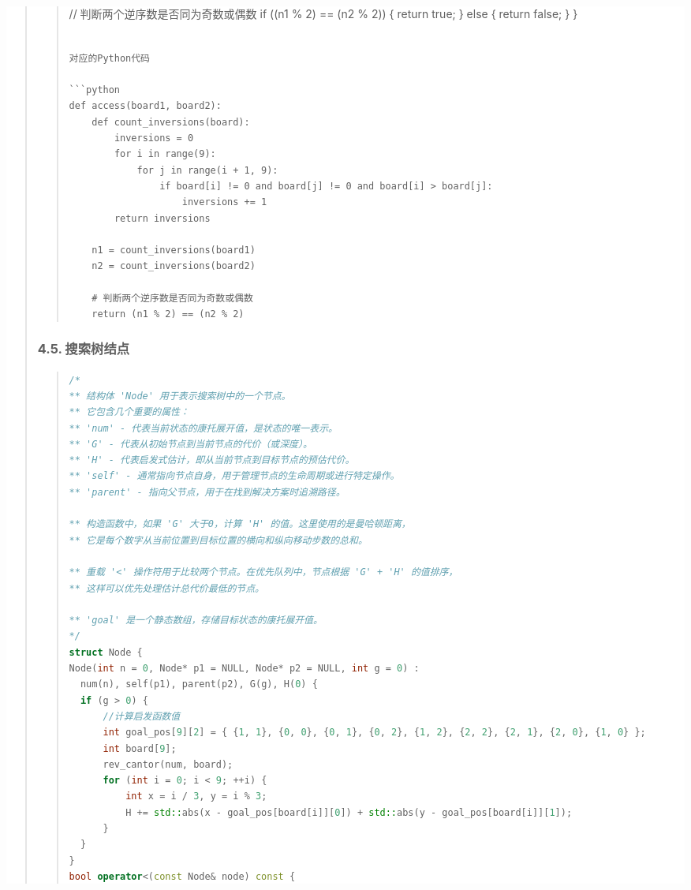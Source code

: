 > >  // 判断两个逆序数是否同为奇数或偶数
> >  if ((n1 % 2) == (n2 % 2)) {
> >      return true;
> >  }
> >  else {
> >      return false;
> >  }
> > }
> > ```
> >
> > 对应的Python代码
> >
> > ```python
> > def access(board1, board2):
> >     def count_inversions(board):
> >         inversions = 0
> >         for i in range(9):
> >             for j in range(i + 1, 9):
> >                 if board[i] != 0 and board[j] != 0 and board[i] > board[j]:
> >                     inversions += 1
> >         return inversions
> > 
> >     n1 = count_inversions(board1)
> >     n2 = count_inversions(board2)
> > 
> >     # 判断两个逆序数是否同为奇数或偶数
> >     return (n1 % 2) == (n2 % 2)
> > ```
> ### 4.5. 搜索树结点
>
> > ```C++
> > /*
> > ** 结构体 'Node' 用于表示搜索树中的一个节点。
> > ** 它包含几个重要的属性：
> > ** 'num' - 代表当前状态的康托展开值，是状态的唯一表示。
> > ** 'G' - 代表从初始节点到当前节点的代价（或深度）。
> > ** 'H' - 代表启发式估计，即从当前节点到目标节点的预估代价。
> > ** 'self' - 通常指向节点自身，用于管理节点的生命周期或进行特定操作。
> > ** 'parent' - 指向父节点，用于在找到解决方案时追溯路径。
> > 
> > ** 构造函数中，如果 'G' 大于0，计算 'H' 的值。这里使用的是曼哈顿距离，
> > ** 它是每个数字从当前位置到目标位置的横向和纵向移动步数的总和。
> > 
> > ** 重载 '<' 操作符用于比较两个节点。在优先队列中，节点根据 'G' + 'H' 的值排序，
> > ** 这样可以优先处理估计总代价最低的节点。
> > 
> > ** 'goal' 是一个静态数组，存储目标状态的康托展开值。
> > */
> > struct Node {
> > Node(int n = 0, Node* p1 = NULL, Node* p2 = NULL, int g = 0) :
> >   num(n), self(p1), parent(p2), G(g), H(0) {
> >   if (g > 0) {
> >       //计算启发函数值
> >       int goal_pos[9][2] = { {1, 1}, {0, 0}, {0, 1}, {0, 2}, {1, 2}, {2, 2}, {2, 1}, {2, 0}, {1, 0} };
> >       int board[9];
> >       rev_cantor(num, board);
> >       for (int i = 0; i < 9; ++i) {
> >           int x = i / 3, y = i % 3;
> >           H += std::abs(x - goal_pos[board[i]][0]) + std::abs(y - goal_pos[board[i]][1]);
> >       }
> >   }
> > }
> > bool operator<(const Node& node) const {